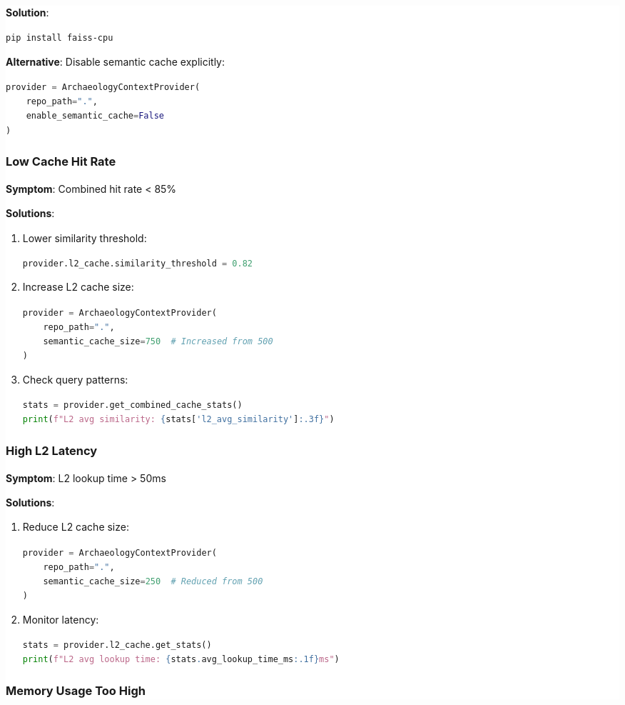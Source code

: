 **Solution**:
```bash
pip install faiss-cpu
```

**Alternative**: Disable semantic cache explicitly:
```python
provider = ArchaeologyContextProvider(
    repo_path=".",
    enable_semantic_cache=False
)
```

### Low Cache Hit Rate

**Symptom**: Combined hit rate < 85%

**Solutions**:
1. Lower similarity threshold:
   ```python
   provider.l2_cache.similarity_threshold = 0.82
   ```

2. Increase L2 cache size:
   ```python
   provider = ArchaeologyContextProvider(
       repo_path=".",
       semantic_cache_size=750  # Increased from 500
   )
   ```

3. Check query patterns:
   ```python
   stats = provider.get_combined_cache_stats()
   print(f"L2 avg similarity: {stats['l2_avg_similarity']:.3f}")
   ```

### High L2 Latency

**Symptom**: L2 lookup time > 50ms

**Solutions**:
1. Reduce L2 cache size:
   ```python
   provider = ArchaeologyContextProvider(
       repo_path=".",
       semantic_cache_size=250  # Reduced from 500
   )
   ```

2. Monitor latency:
   ```python
   stats = provider.l2_cache.get_stats()
   print(f"L2 avg lookup time: {stats.avg_lookup_time_ms:.1f}ms")
   ```

### Memory Usage Too High
